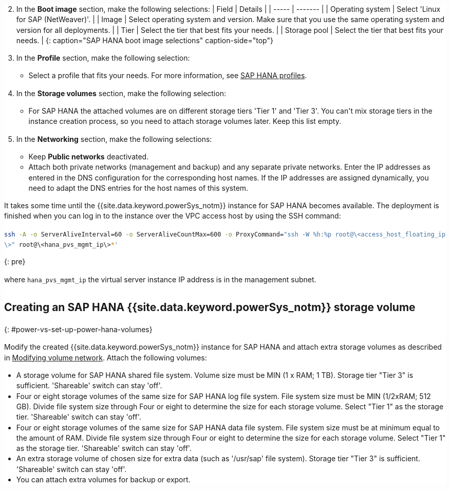 2. In the **Boot image** section, make the following selections:
   | Field | Details |
   | ----- | ------- |
   | Operating system | Select 'Linux for SAP (NetWeaver)'. |
   | Image | Select operating system and version. Make sure that you use the same operating system and version for all deployments. |
   | Tier | Select the tier that best fits your needs. |
   | Storage pool | Select the tier that best fits your needs. |
   {: caption="SAP HANA boot image selections" caption-side="top"}
  
3. In the **Profile** section, make the following selection:
    * Select a profile that fits your needs. For more information, see [SAP HANA profiles](/docs/sap?topic=sap-hana-iaas-offerings-profiles-power-vs).
4. In the **Storage volumes** section, make the following selection:
    * For SAP HANA the attached volumes are on different storage tiers 'Tier 1' and 'Tier 3'. You can't mix storage tiers in the instance creation process, so you need to attach storage volumes later. Keep this list empty.
5. In the **Networking** section, make the following selections:
    * Keep **Public networks** deactivated.
    * Attach both private networks (management and backup) and any separate private networks. Enter the IP addresses as entered in the DNS configuration for the corresponding host names. If the IP addresses are assigned dynamically, you need to adapt the DNS entries for the host names of this system.

It takes some time until the {{site.data.keyword.powerSys_notm}} instance for SAP HANA becomes available. The deployment is finished when you can log in
to the instance over the VPC access host by using the SSH command:

```bash
ssh -A -o ServerAliveInterval=60 -o ServerAliveCountMax=600 -o ProxyCommand="ssh -W %h:%p root@\<access_host_floating_ip\>" root@\<hana_pvs_mgmt_ip\>*'
```
{: pre}

 where `hana_pvs_mgmt_ip` the virtual server instance IP address is in the management subnet.

## Creating an SAP HANA {{site.data.keyword.powerSys_notm}} storage volume
{: #power-vs-set-up-power-hana-volumes}

Modify the created {{site.data.keyword.powerSys_notm}} instance for SAP HANA and attach extra storage volumes as described in [Modifying volume network](/docs/power-iaas?topic=power-iaas-modifying-server#modifying-volume-network).
Attach the following volumes:

* A storage volume for SAP HANA shared file system. Volume size must be MIN (1 x RAM; 1 TB). Storage tier "Tier 3" is sufficient. 'Shareable' switch can stay 'off'.
* Four or eight storage volumes of the same size for SAP HANA log file system. File system size must be MIN (1/2xRAM; 512 GB). Divide file system size through Four or eight to determine the size for each storage volume. Select "Tier 1" as the storage tier. 'Shareable' switch can stay 'off'.
* Four or eight storage volumes of the same size for SAP HANA data file system. File system size must be at minimum equal to the amount of RAM. Divide file system size through Four or eight to determine the size for each storage volume. Select "Tier 1" as the storage tier. 'Shareable' switch can stay 'off'.
* An extra storage volume of chosen size for extra data (such as '/usr/sap' file system). Storage tier "Tier 3" is sufficient. 'Shareable' switch can stay 'off'.
* You can attach extra volumes for backup or export.
